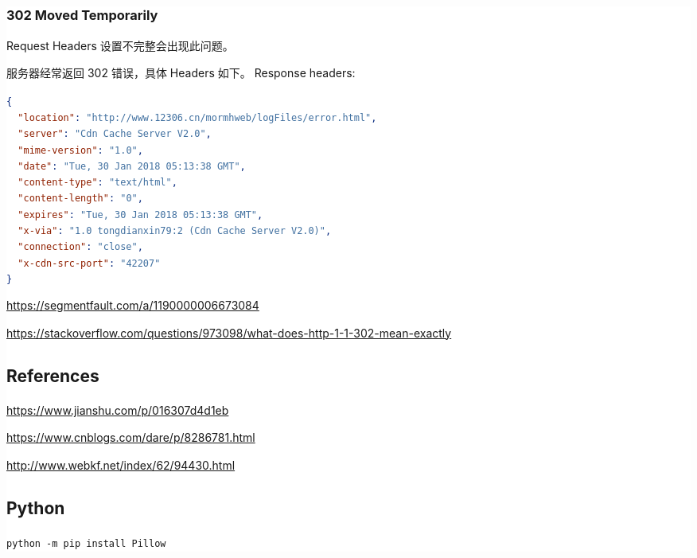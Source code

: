 ### 302 Moved Temporarily

Request Headers 设置不完整会出现此问题。

服务器经常返回 302 错误，具体 Headers 如下。
Response headers:

```json
{
  "location": "http://www.12306.cn/mormhweb/logFiles/error.html",
  "server": "Cdn Cache Server V2.0",
  "mime-version": "1.0",
  "date": "Tue, 30 Jan 2018 05:13:38 GMT",
  "content-type": "text/html",
  "content-length": "0",
  "expires": "Tue, 30 Jan 2018 05:13:38 GMT",
  "x-via": "1.0 tongdianxin79:2 (Cdn Cache Server V2.0)",
  "connection": "close",
  "x-cdn-src-port": "42207"
}
```

https://segmentfault.com/a/1190000006673084

https://stackoverflow.com/questions/973098/what-does-http-1-1-302-mean-exactly

## References

https://www.jianshu.com/p/016307d4d1eb

https://www.cnblogs.com/dare/p/8286781.html

http://www.webkf.net/index/62/94430.html

## Python

`python -m pip install Pillow`
